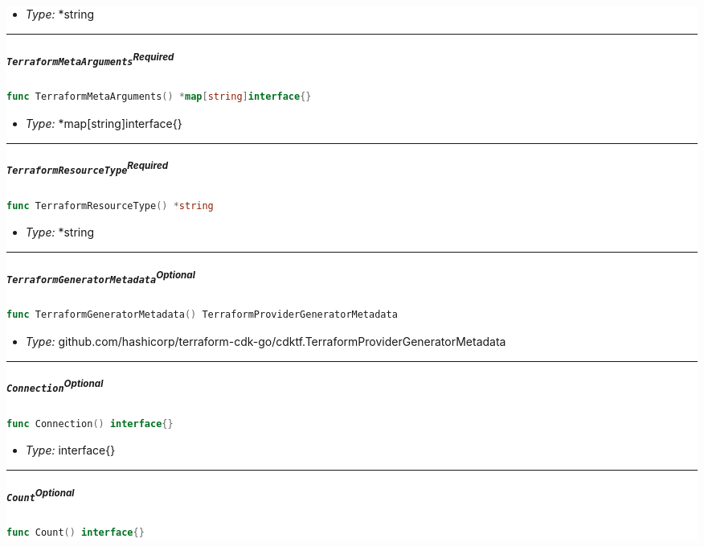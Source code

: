 - *Type:* *string

---

##### `TerraformMetaArguments`<sup>Required</sup> <a name="TerraformMetaArguments" id="@cdktf/provider-snowflake.sharedDatabase.SharedDatabase.property.terraformMetaArguments"></a>

```go
func TerraformMetaArguments() *map[string]interface{}
```

- *Type:* *map[string]interface{}

---

##### `TerraformResourceType`<sup>Required</sup> <a name="TerraformResourceType" id="@cdktf/provider-snowflake.sharedDatabase.SharedDatabase.property.terraformResourceType"></a>

```go
func TerraformResourceType() *string
```

- *Type:* *string

---

##### `TerraformGeneratorMetadata`<sup>Optional</sup> <a name="TerraformGeneratorMetadata" id="@cdktf/provider-snowflake.sharedDatabase.SharedDatabase.property.terraformGeneratorMetadata"></a>

```go
func TerraformGeneratorMetadata() TerraformProviderGeneratorMetadata
```

- *Type:* github.com/hashicorp/terraform-cdk-go/cdktf.TerraformProviderGeneratorMetadata

---

##### `Connection`<sup>Optional</sup> <a name="Connection" id="@cdktf/provider-snowflake.sharedDatabase.SharedDatabase.property.connection"></a>

```go
func Connection() interface{}
```

- *Type:* interface{}

---

##### `Count`<sup>Optional</sup> <a name="Count" id="@cdktf/provider-snowflake.sharedDatabase.SharedDatabase.property.count"></a>

```go
func Count() interface{}
```
